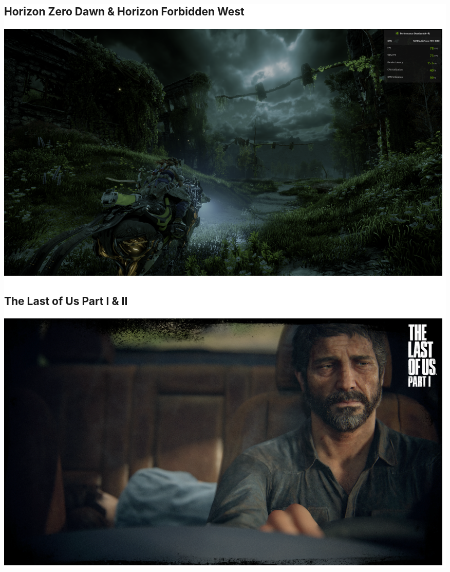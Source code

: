## Horizon Zero Dawn & Horizon Forbidden West

![](figs/2023/horizon.png)

## The Last of Us Part I & II

![](figs/2023/tlou.png)
